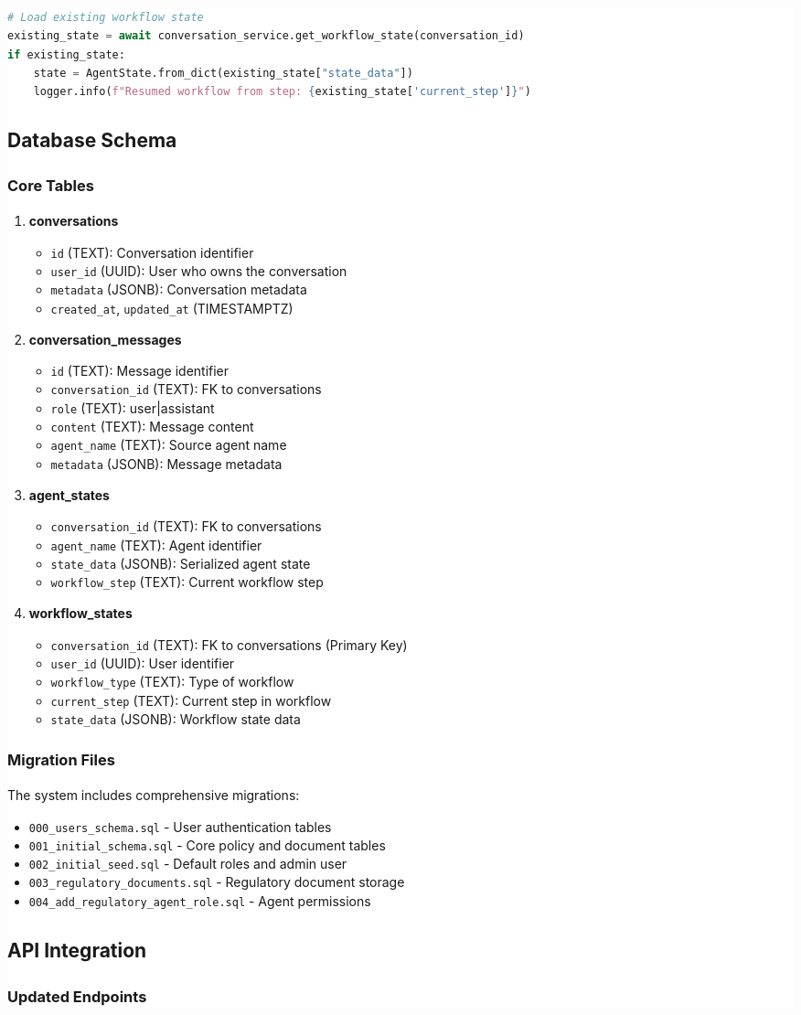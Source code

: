 ```python
# Load existing workflow state
existing_state = await conversation_service.get_workflow_state(conversation_id)
if existing_state:
    state = AgentState.from_dict(existing_state["state_data"])
    logger.info(f"Resumed workflow from step: {existing_state['current_step']}")
```

## Database Schema

### Core Tables

1. **conversations**
   - `id` (TEXT): Conversation identifier
   - `user_id` (UUID): User who owns the conversation
   - `metadata` (JSONB): Conversation metadata
   - `created_at`, `updated_at` (TIMESTAMPTZ)

2. **conversation_messages**
   - `id` (TEXT): Message identifier
   - `conversation_id` (TEXT): FK to conversations
   - `role` (TEXT): user|assistant
   - `content` (TEXT): Message content
   - `agent_name` (TEXT): Source agent name
   - `metadata` (JSONB): Message metadata

3. **agent_states**
   - `conversation_id` (TEXT): FK to conversations
   - `agent_name` (TEXT): Agent identifier
   - `state_data` (JSONB): Serialized agent state
   - `workflow_step` (TEXT): Current workflow step

4. **workflow_states**
   - `conversation_id` (TEXT): FK to conversations (Primary Key)
   - `user_id` (UUID): User identifier
   - `workflow_type` (TEXT): Type of workflow
   - `current_step` (TEXT): Current step in workflow
   - `state_data` (JSONB): Workflow state data

### Migration Files

The system includes comprehensive migrations:

- `000_users_schema.sql` - User authentication tables
- `001_initial_schema.sql` - Core policy and document tables
- `002_initial_seed.sql` - Default roles and admin user
- `003_regulatory_documents.sql` - Regulatory document storage
- `004_add_regulatory_agent_role.sql` - Agent permissions

## API Integration

### Updated Endpoints
